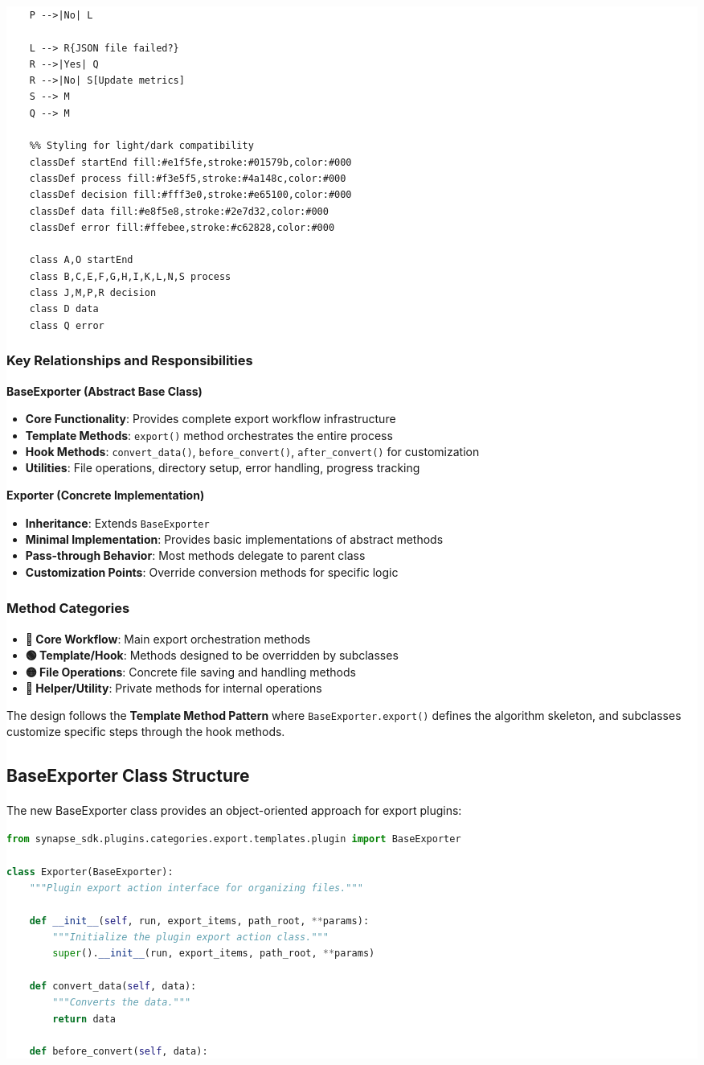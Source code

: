 ```mermaid
    P -->|No| L
    
    L --> R{JSON file failed?}
    R -->|Yes| Q
    R -->|No| S[Update metrics]
    S --> M
    Q --> M
    
    %% Styling for light/dark compatibility
    classDef startEnd fill:#e1f5fe,stroke:#01579b,color:#000
    classDef process fill:#f3e5f5,stroke:#4a148c,color:#000
    classDef decision fill:#fff3e0,stroke:#e65100,color:#000
    classDef data fill:#e8f5e8,stroke:#2e7d32,color:#000
    classDef error fill:#ffebee,stroke:#c62828,color:#000
    
    class A,O startEnd
    class B,C,E,F,G,H,I,K,L,N,S process
    class J,M,P,R decision
    class D data
    class Q error
```

### Key Relationships and Responsibilities

**BaseExporter (Abstract Base Class)**
- **Core Functionality**: Provides complete export workflow infrastructure
- **Template Methods**: `export()` method orchestrates the entire process
- **Hook Methods**: `convert_data()`, `before_convert()`, `after_convert()` for customization
- **Utilities**: File operations, directory setup, error handling, progress tracking

**Exporter (Concrete Implementation)**  
- **Inheritance**: Extends `BaseExporter`
- **Minimal Implementation**: Provides basic implementations of abstract methods
- **Pass-through Behavior**: Most methods delegate to parent class
- **Customization Points**: Override conversion methods for specific logic

### Method Categories
- **🔵 Core Workflow**: Main export orchestration methods
- **🟢 Template/Hook**: Methods designed to be overridden by subclasses  
- **🟡 File Operations**: Concrete file saving and handling methods
- **🔸 Helper/Utility**: Private methods for internal operations

The design follows the **Template Method Pattern** where `BaseExporter.export()` defines the algorithm skeleton, and subclasses customize specific steps through the hook methods.

## BaseExporter Class Structure

The new BaseExporter class provides an object-oriented approach for export plugins:

```python
from synapse_sdk.plugins.categories.export.templates.plugin import BaseExporter

class Exporter(BaseExporter):
    """Plugin export action interface for organizing files."""

    def __init__(self, run, export_items, path_root, **params):
        """Initialize the plugin export action class."""
        super().__init__(run, export_items, path_root, **params)

    def convert_data(self, data):
        """Converts the data."""
        return data

    def before_convert(self, data):
```